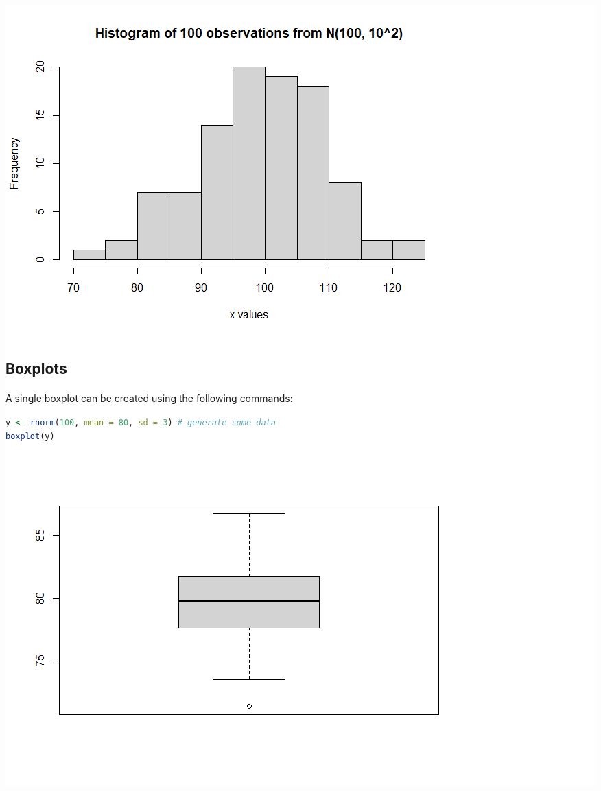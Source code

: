 ![](crash-course-in-r_files/figure-gfm/unnamed-chunk-12-1.png)

## Boxplots

A single boxplot can be created using the following commands:

``` r
y <- rnorm(100, mean = 80, sd = 3) # generate some data
boxplot(y)
```

![](crash-course-in-r_files/figure-gfm/unnamed-chunk-13-1.png)
